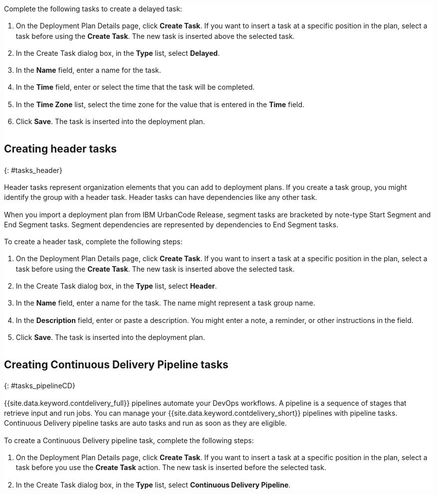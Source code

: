 Complete the following tasks to create a delayed task:

1. On the Deployment Plan Details page, click **Create Task**. If you want to insert a task at a specific position in the plan, select a task before using the **Create Task**. The new task is inserted above the selected task.

1. In the Create Task dialog box, in the **Type** list, select **Delayed**.

1. In the **Name** field, enter a name for the task.

3. In the **Time** field, enter or select the time that the task will be completed.

3. In the **Time Zone** list, select the time zone for the value that is entered in the **Time** field.    

5. Click **Save**. The task is inserted into the deployment plan.

## Creating header tasks
{: #tasks_header}

Header tasks represent organization elements that you can add to deployment plans. If you create a task group, you might identify the group with a header task. Header tasks can have dependencies like any other task.

When you import a deployment plan from IBM UrbanCode Release, segment tasks are bracketed by note-type Start Segment and End Segment tasks. Segment dependencies are represented by dependencies to End Segment tasks.

To create a header task, complete the following steps:

1. On the Deployment Plan Details page, click **Create Task**. If you want to insert a task at a specific position in the plan, select a task before using the **Create Task**. The new task is inserted above the selected task.

1. In the Create Task dialog box, in the **Type** list, select **Header**.

1. In the **Name** field, enter a name for the task. The name might represent a task group name.

3. In the **Description** field, enter or paste a description. You might enter a note, a reminder, or other instructions in the field.

5. Click **Save**. The task is inserted into the deployment plan.

## Creating Continuous Delivery Pipeline tasks
{: #tasks_pipelineCD}

{{site.data.keyword.contdelivery_full}} pipelines automate your DevOps workflows. A pipeline is a sequence of stages that retrieve input and run jobs. You can manage your {{site.data.keyword.contdelivery_short}} pipelines with pipeline tasks. Continuous Delivery pipeline tasks are auto tasks and run as soon as they are eligible.

To create a Continuous Delivery pipeline task, complete the following steps:

1. On the Deployment Plan Details page, click **Create Task**. If you want to insert a task at a specific position in the plan, select a task before you use the **Create Task** action. The new task is inserted before the selected task.

1. In the Create Task dialog box, in the **Type** list, select **Continuous Delivery Pipeline**.
